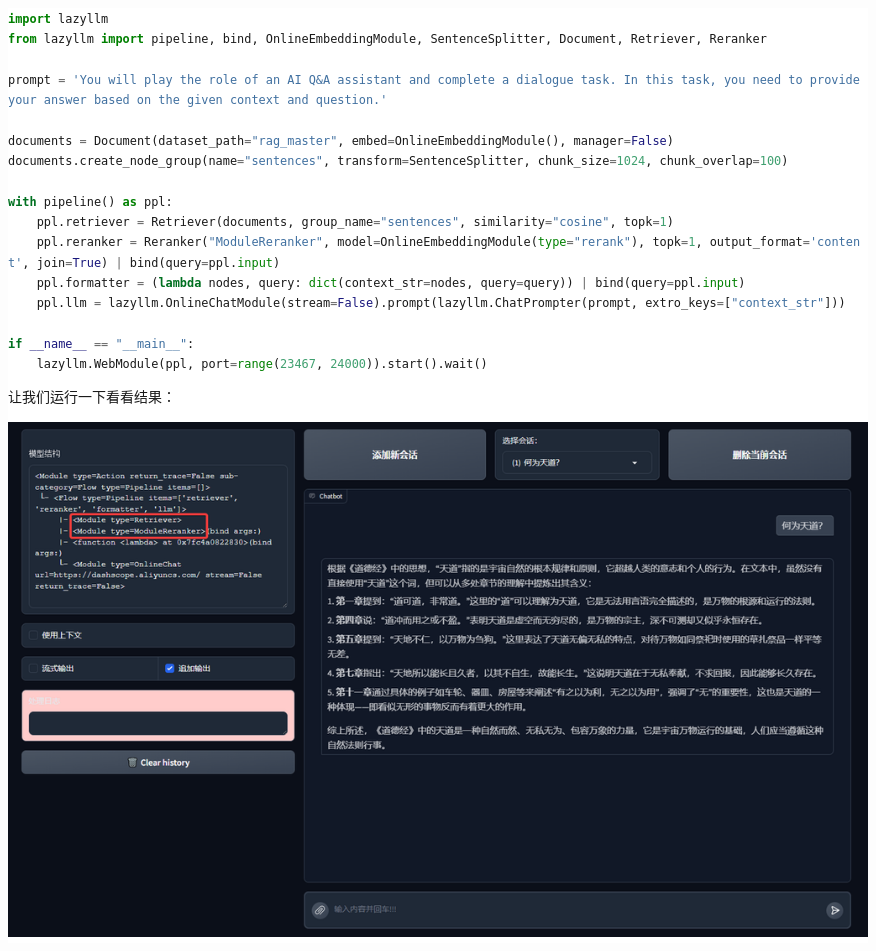 ```python
import lazyllm
from lazyllm import pipeline, bind, OnlineEmbeddingModule, SentenceSplitter, Document, Retriever, Reranker

prompt = 'You will play the role of an AI Q&A assistant and complete a dialogue task. In this task, you need to provide your answer based on the given context and question.'

documents = Document(dataset_path="rag_master", embed=OnlineEmbeddingModule(), manager=False)
documents.create_node_group(name="sentences", transform=SentenceSplitter, chunk_size=1024, chunk_overlap=100)

with pipeline() as ppl:
    ppl.retriever = Retriever(documents, group_name="sentences", similarity="cosine", topk=1)
    ppl.reranker = Reranker("ModuleReranker", model=OnlineEmbeddingModule(type="rerank"), topk=1, output_format='content', join=True) | bind(query=ppl.input)
    ppl.formatter = (lambda nodes, query: dict(context_str=nodes, query=query)) | bind(query=ppl.input)
    ppl.llm = lazyllm.OnlineChatModule(stream=False).prompt(lazyllm.ChatPrompter(prompt, extro_keys=["context_str"]))

if __name__ == "__main__":
    lazyllm.WebModule(ppl, port=range(23467, 24000)).start().wait()
```

让我们运行一下看看结果：

![image.png](18_images/img26.png)
